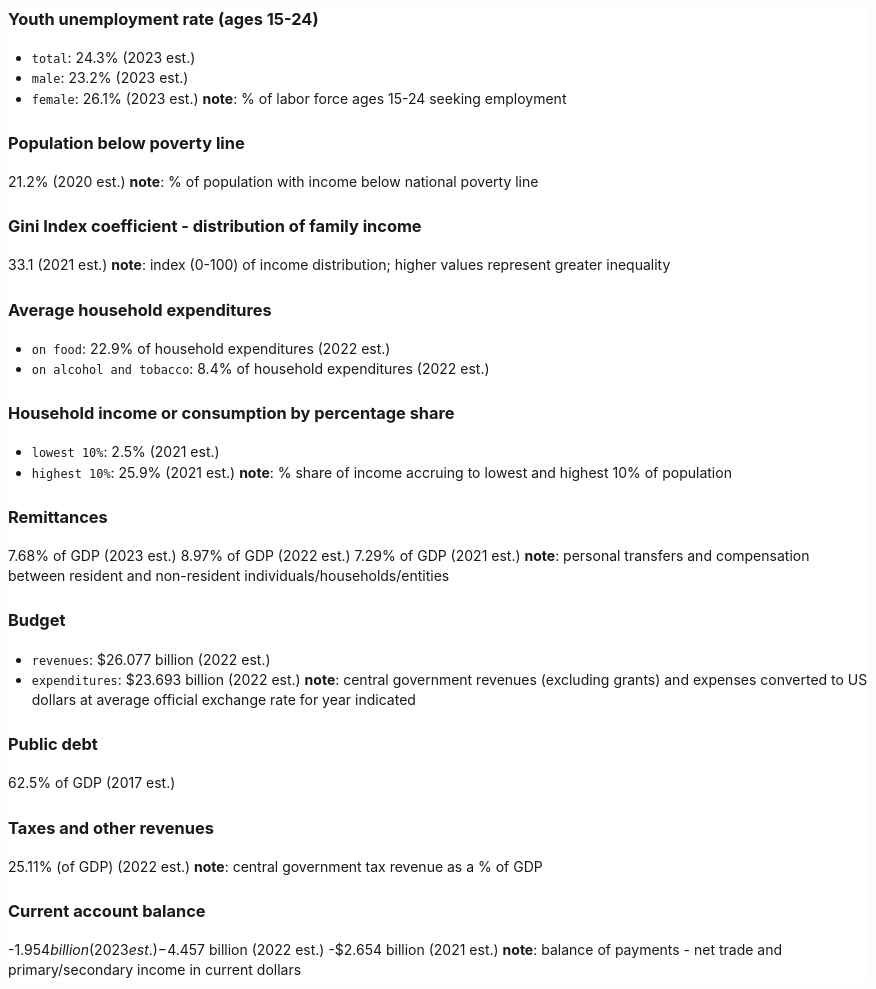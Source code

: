 ### Youth unemployment rate (ages 15-24)
- `total`: 24.3% (2023 est.)
- `male`: 23.2% (2023 est.)
- `female`: 26.1% (2023 est.)
**note**: % of labor force ages 15-24 seeking employment

### Population below poverty line
21.2% (2020 est.)
**note**: % of population with income below national poverty line

### Gini Index coefficient - distribution of family income
33.1 (2021 est.)
**note**: index (0-100) of income distribution; higher values represent greater inequality

### Average household expenditures
- `on food`: 22.9% of household expenditures (2022 est.)
- `on alcohol and tobacco`: 8.4% of household expenditures (2022 est.)

### Household income or consumption by percentage share
- `lowest 10%`: 2.5% (2021 est.)
- `highest 10%`: 25.9% (2021 est.)
**note**: % share of income accruing to lowest and highest 10% of population

### Remittances
7.68% of GDP (2023 est.)
8.97% of GDP (2022 est.)
7.29% of GDP (2021 est.)
**note**: personal transfers and compensation between resident and non-resident individuals/households/entities

### Budget
- `revenues`: $26.077 billion (2022 est.)
- `expenditures`: $23.693 billion (2022 est.)
**note**: central government revenues (excluding grants) and expenses converted to US dollars at average official exchange rate for year indicated

### Public debt
62.5% of GDP (2017 est.)

### Taxes and other revenues
25.11% (of GDP) (2022 est.)
**note**: central government tax revenue as a % of GDP

### Current account balance
-$1.954 billion (2023 est.)
-$4.457 billion (2022 est.)
-$2.654 billion (2021 est.)
**note**: balance of payments - net trade and primary/secondary income in current dollars
